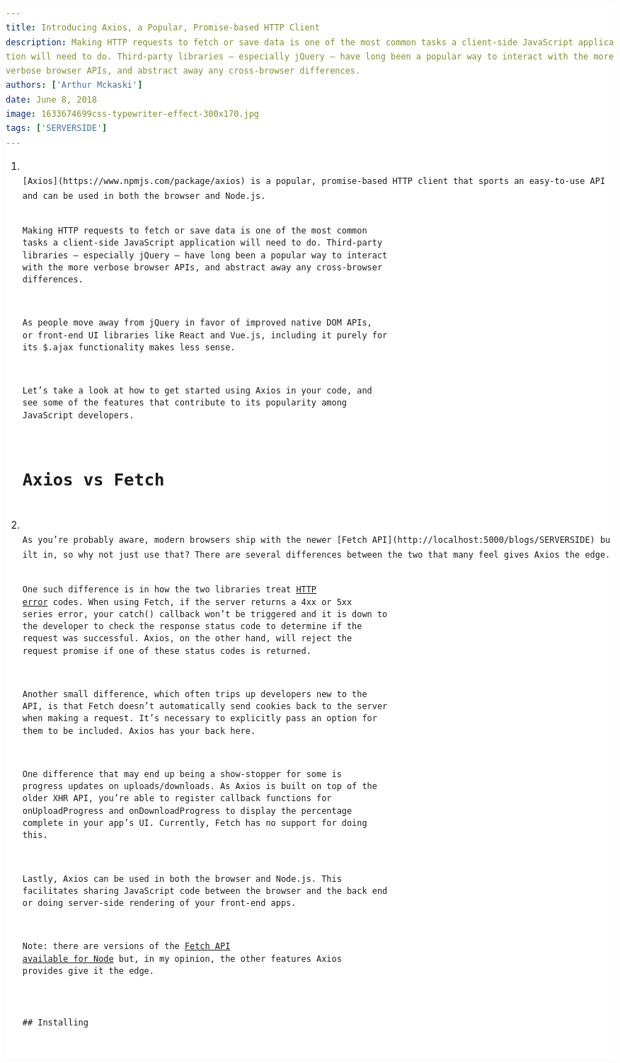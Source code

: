 ```yaml
---
title: Introducing Axios, a Popular, Promise-based HTTP Client
description: Making HTTP requests to fetch or save data is one of the most common tasks a client-side JavaScript application will need to do. Third-party libraries — especially jQuery — have long been a popular way to interact with the more verbose browser APIs, and abstract away any cross-browser differences.
authors: ['Arthur Mckaski']
date: June 8, 2018
image: 1633674699css-typewriter-effect-300x170.jpg 
tags: ['SERVERSIDE']
---
```


<ol><li><code>
[Axios](https://www.npmjs.com/package/axios) is a popular, promise-based HTTP client that sports an easy-to-use API and can be used in both the browser and Node.js.

Making HTTP requests to fetch or save data is one of the most common tasks a client-side JavaScript application will need to do. Third-party libraries — especially jQuery — have long been a popular way to interact with the more verbose browser APIs, and abstract away any cross-browser differences.

As people move away from jQuery in favor of improved native DOM APIs, or front-end UI libraries like React and Vue.js, including it purely for its $.ajax functionality makes less sense.

Let’s take a look at how to get started using Axios in your code, and see some of the features that contribute to its popularity among JavaScript developers.

# Axios vs Fetch

<li class="description">
As you’re probably aware, modern browsers ship with the newer [Fetch API](http://localhost:5000/blogs/SERVERSIDE) built in, so why not just use that? There are several differences between the two that many feel gives Axios the edge.

One such difference is in how the two libraries treat [HTTP error](https://en.wikipedia.org/wiki/List_of_HTTP_status_codes#4xx_Client_errors) codes. When using Fetch, if the server returns a 4xx or 5xx series error, your catch() callback won’t be triggered and it is down to the developer to check the response status code to determine if the request was successful. Axios, on the other hand, will reject the request promise if one of these status codes is returned.

Another small difference, which often trips up developers new to the API, is that Fetch doesn’t automatically send cookies back to the server when making a request. It’s necessary to explicitly pass an option for them to be included. Axios has your back here.

One difference that may end up being a show-stopper for some is progress updates on uploads/downloads. As Axios is built on top of the older XHR API, you’re able to register callback functions for onUploadProgress and onDownloadProgress to display the percentage complete in your app’s UI. Currently, Fetch has no support for doing this.

Lastly, Axios can be used in both the browser and Node.js. This facilitates sharing JavaScript code between the browser and the back end or doing server-side rendering of your front-end apps.

Note: there are versions of the [Fetch API available for Node](https://www.npmjs.com/package/isomorphic-fetch) but, in my opinion, the other features Axios provides give it the edge.
</li>
## Installing
